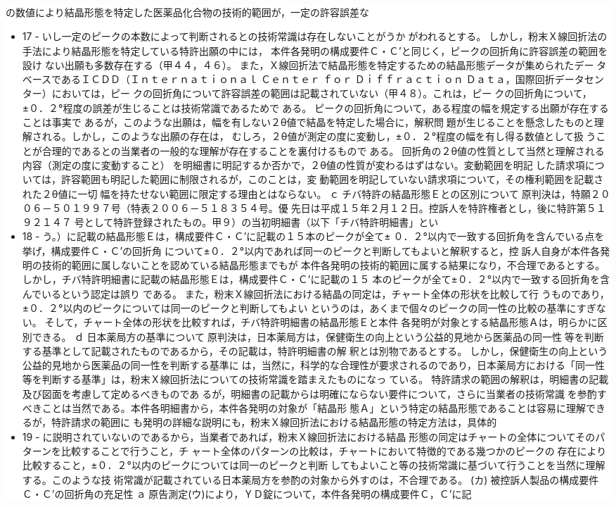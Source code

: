 の数値により結晶形態を特定した医薬品化合物の技術的範囲が，一定の許容誤差な
- 17 - 
いし一定のピークの本数によって判断されるとの技術常識は存在しないことがうか
がわれるとする。 
 しかし，粉末Ｘ線回折法の手法により結晶形態を特定している特許出願の中には，
本件各発明の構成要件Ｃ・Ｃ’と同じく，ピークの回折角に許容誤差の範囲を設け
ない出願も多数存在する（甲４４，４６）。 
 また，Ｘ線回折法で結晶形態を特定するための結晶形態データが集められたデー
タベースであるＩＣＤＤ（Ｉｎｔｅｒｎａｔｉｏｎａｌ Ｃｅｎｔｅｒ ｆｏｒ 
Ｄｉｆｆｒａｃｔｉｏｎ Ｄａｔａ，国際回折データセンター）においては，ピー
クの回折角について許容誤差の範囲は記載されていない（甲４８）。これは，ピー
クの回折角について，±０．２°程度の誤差が生じることは技術常識であるためで
ある。 
 ピークの回折角について，ある程度の幅を規定する出願が存在することは事実で
あるが，このような出願は，幅を有しない２θ値で結晶を特定した場合に，解釈問
題が生じることを懸念したものと理解される。しかし，このような出願の存在は，
むしろ，２θ値が測定の度に変動し，±０．２°程度の幅を有し得る数値として扱
うことが合理的であるとの当業者の一般的な理解が存在することを裏付けるもので
ある。 
 回折角の２θ値の性質として当然と理解される内容（測定の度に変動すること）
を明細書に明記するか否かで，２θ値の性質が変わるはずはない。変動範囲を明記
した請求項については，許容範囲も明記した範囲に制限されるが，このことは，変
動範囲を明記していない請求項について，その権利範囲を記載された２θ値に一切
幅を持たせない範囲に限定する理由とはならない。 
 ｃ チバ特許の結晶形態Ｅとの区別について 
 原判決は，特願２００６－５０１９９７号（特表２００６－５１８３５４号。優
先日は平成１５年２月１２日。控訴人を特許権者とし，後に特許第５１９２１４７
号として特許登録されたもの。甲９）の当初明細書（以下「チバ特許明細書」とい
- 18 - 
う。）に記載の結晶形態Ｅは，構成要件Ｃ・Ｃ’に記載の１５本のピークが全て±
０．２°以内で一致する回折角を含んでいる点を挙げ，構成要件Ｃ・Ｃ’の回折角
について±０．２°以内であれば同一のピークと判断してもよいと解釈すると，控
訴人自身が本件各発明の技術的範囲に属しないことを認めている結晶形態までもが
本件各発明の技術的範囲に属する結果になり，不合理であるとする。 
 しかし，チバ特許明細書に記載の結晶形態Ｅは，構成要件Ｃ・Ｃ’に記載の１５
本のピークが全て±０．２°以内で一致する回折角を含んでいるという認定は誤り
である。 
 また，粉末Ｘ線回折法における結晶の同定は，チャート全体の形状を比較して行
うものであり，±０．２°以内のピークについては同一のピークと判断してもよい
というのは，あくまで個々のピークの同一性の比較の基準にすぎない。 
 そして，チャート全体の形状を比較すれば，チバ特許明細書の結晶形態Ｅと本件
各発明が対象とする結晶形態Ａは，明らかに区別できる。 
 ｄ 日本薬局方の基準について 
 原判決は，日本薬局方は，保健衛生の向上という公益的見地から医薬品の同一性
等を判断する基準として記載されたものであるから，その記載は，特許明細書の解
釈とは別物であるとする。 
 しかし，保健衛生の向上という公益的見地から医薬品の同一性を判断する基準に
は，当然に，科学的な合理性が要求されるのであり，日本薬局方における「同一性
等を判断する基準」は，粉末Ｘ線回折法についての技術常識を踏まえたものになっ
ている。 
 特許請求の範囲の解釈は，明細書の記載及び図面を考慮して定めるべきものであ
るが，明細書の記載からは明確にならない要件について，さらに当業者の技術常識
を参酌すべきことは当然である。本件各明細書から，本件各発明の対象が「結晶形
態Ａ」という特定の結晶形態であることは容易に理解できるが，特許請求の範囲に
も発明の詳細な説明にも，粉末Ｘ線回折法における結晶形態の特定方法は，具体的
- 19 - 
に説明されていないのであるから，当業者であれば，粉末Ｘ線回折法における結晶
形態の同定はチャートの全体についてそのパターンを比較することで行うこと，チ
ャート全体のパターンの比較は，チャートにおいて特徴的である幾つかのピークの
存在により比較すること，±０．２°以内のピークについては同一のピークと判断
してもよいこと等の技術常識に基づいて行うことを当然に理解する。このような技
術常識が記載されている日本薬局方を参酌の対象から外すのは，不合理である。 
 (カ) 被控訴人製品の構成要件Ｃ・Ｃ’の回折角の充足性 
 ａ 原告測定(ウ)により，ＹＤ錠について，本件各発明の構成要件Ｃ，Ｃ’に記